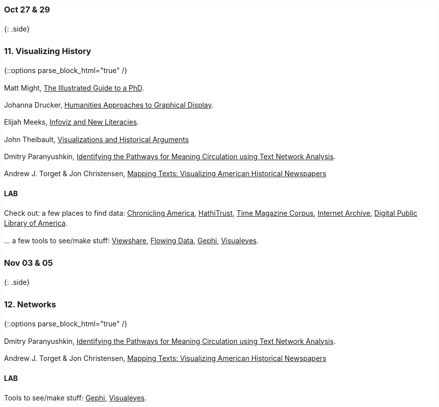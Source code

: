 

### Oct 27 &amp; 29
{: .side}

### 11. Visualizing History
{::options parse_block_html="true" /}
<div>

Matt Might, [The Illustrated Guide to a PhD](http://matt.might.net/articles/phd-school-in-pictures/).

Johanna Drucker, [Humanities Approaches to Graphical Display](http://digitalhumanities.org/dhq/vol/5/1/000091/000091.html).

Elijah Meeks, [Infoviz and New Literacies](https://dhs.stanford.edu/algorithmic-literacy/infoviz-and-new-literacies/).

John Theibault, [Visualizations and Historical Arguments](http://writinghistory.trincoll.edu/evidence/theibault-2012-spring/)

Dmitry Paranyushkin, [Identifying the Pathways for Meaning Circulation using Text Network Analysis](http://noduslabs.com/research/pathways-meaning-circulation-text-network-analysis/).

Andrew J. Torget & Jon Christensen, [Mapping Texts: Visualizing American Historical Newspapers](http://journalofdigitalhumanities.org/1-3/mapping-texts-project-by-andrew-torget-and-jon-christensen/)

#### LAB
Check out: a few places to find data: [Chronicling America](http://chroniclingamerica.loc.gov/), [HathiTrust](http://www.hathitrust.org/), [Time Magazine Corpus](http://corpus.byu.edu/time/), [Internet Archive](http://archive.org), [Digital Public Library of America](http://dp.la). 

... a few tools to see/make stuff: [Viewshare](http://viewshare.org), [Flowing Data](http://flowingdata.com), [Gephi](http://gephi.org), [Visualeyes](http://www.viseyes.org/).
</div>



### Nov 03 &amp; 05
{: .side}

### 12. Networks
{::options parse_block_html="true" /}
<div>

Dmitry Paranyushkin, [Identifying the Pathways for Meaning Circulation using Text Network Analysis](http://noduslabs.com/research/pathways-meaning-circulation-text-network-analysis/).

Andrew J. Torget & Jon Christensen, [Mapping Texts: Visualizing American Historical Newspapers](http://journalofdigitalhumanities.org/1-3/mapping-texts-project-by-andrew-torget-and-jon-christensen/)

#### LAB
Tools to see/make stuff: [Gephi](http://gephi.org), [Visualeyes](http://www.viseyes.org/).
</div>

